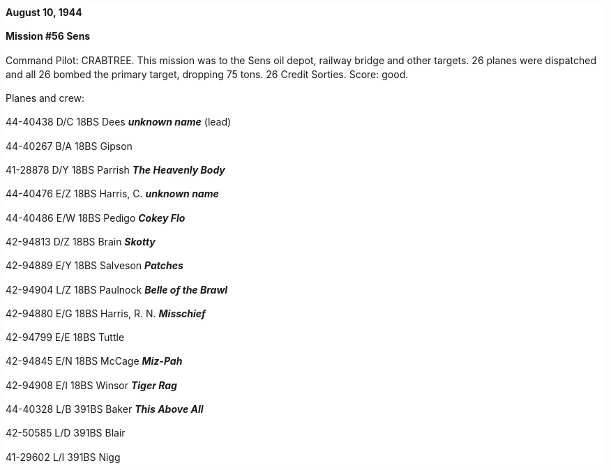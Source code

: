  

**August
10, 1944**

**Mission
#56
Sens**

Command
Pilot: CRABTREE. This mission was to the Sens oil depot, railway bridge and
other targets. 26 planes were dispatched and all 26 bombed the primary target,
dropping 75 tons. 26 Credit Sorties. Score: good.

Planes
and crew:

44-40438
D/C 18BS Dees ***unknown name*** (lead)

44-40267
B/A 18BS Gipson

41-28878
D/Y 18BS Parrish ***The Heavenly Body***

44-40476
E/Z 18BS Harris, C. ***unknown name***

44-40486
E/W 18BS Pedigo ***Cokey Flo***

42-94813
D/Z 18BS Brain ***Skotty***

42-94889
E/Y 18BS Salveson ***Patches***

42-94904
L/Z 18BS Paulnock ***Belle of the Brawl***

42-94880
E/G 18BS Harris, R. N. ***Misschief***

42-94799
E/E 18BS Tuttle

42-94845
E/N 18BS McCage ***Miz-Pah***

42-94908
E/I 18BS Winsor ***Tiger Rag***

44-40328
L/B 391BS Baker ***This Above All***

42-50585
L/D 391BS Blair

41-29602
L/I 391BS Nigg
